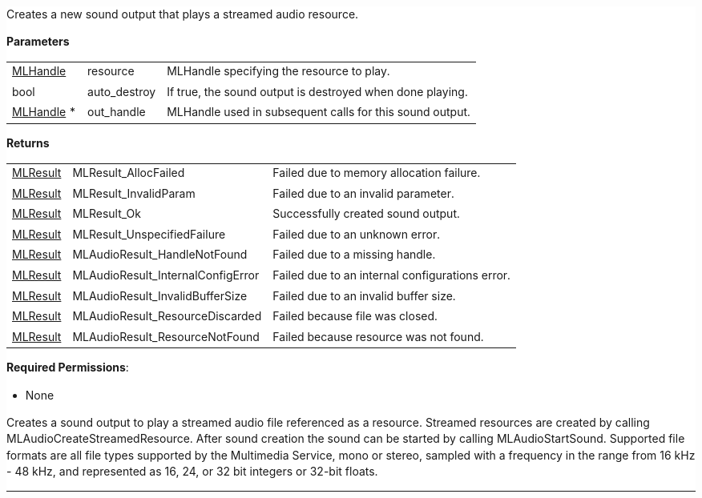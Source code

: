 Creates a new sound output that plays a streamed audio resource. 

**Parameters**

|  |   |   |
|--|--|--|
| [MLHandle](/versioned_docs/version-14-Jun-2023/api-ref/api/Modules/group___platform/group___platform.md#uint64-t-mlhandle) |resource|MLHandle specifying the resource to play. |
| bool |auto_destroy|If true, the sound output is destroyed when done playing. |
| [MLHandle](/versioned_docs/version-14-Jun-2023/api-ref/api/Modules/group___platform/group___platform.md#uint64-t-mlhandle) * |out_handle|MLHandle used in subsequent calls for this sound output.|

**Returns**

|  |   |   |
|--|--|--|
| [MLResult](/versioned_docs/version-14-Jun-2023/api-ref/api/Modules/group___platform/group___platform.md#int32-t-mlresult) |MLResult_AllocFailed|Failed due to memory allocation failure. |
| [MLResult](/versioned_docs/version-14-Jun-2023/api-ref/api/Modules/group___platform/group___platform.md#int32-t-mlresult) |MLResult_InvalidParam|Failed due to an invalid parameter. |
| [MLResult](/versioned_docs/version-14-Jun-2023/api-ref/api/Modules/group___platform/group___platform.md#int32-t-mlresult) |MLResult_Ok|Successfully created sound output. |
| [MLResult](/versioned_docs/version-14-Jun-2023/api-ref/api/Modules/group___platform/group___platform.md#int32-t-mlresult) |MLResult_UnspecifiedFailure|Failed due to an unknown error. |
| [MLResult](/versioned_docs/version-14-Jun-2023/api-ref/api/Modules/group___platform/group___platform.md#int32-t-mlresult) |MLAudioResult_HandleNotFound|Failed due to a missing handle. |
| [MLResult](/versioned_docs/version-14-Jun-2023/api-ref/api/Modules/group___platform/group___platform.md#int32-t-mlresult) |MLAudioResult_InternalConfigError|Failed due to an internal configurations error. |
| [MLResult](/versioned_docs/version-14-Jun-2023/api-ref/api/Modules/group___platform/group___platform.md#int32-t-mlresult) |MLAudioResult_InvalidBufferSize|Failed due to an invalid buffer size. |
| [MLResult](/versioned_docs/version-14-Jun-2023/api-ref/api/Modules/group___platform/group___platform.md#int32-t-mlresult) |MLAudioResult_ResourceDiscarded|Failed because file was closed. |
| [MLResult](/versioned_docs/version-14-Jun-2023/api-ref/api/Modules/group___platform/group___platform.md#int32-t-mlresult) |MLAudioResult_ResourceNotFound|Failed because resource was not found.|
**Required Permissions**:

  * None 


Creates a sound output to play a streamed audio file referenced as a resource. Streamed resources are created by calling MLAudioCreateStreamedResource. After sound creation the sound can be started by calling MLAudioStartSound. Supported file formats are all file types supported by the Multimedia Service, mono or stereo, sampled with a frequency in the range from 16 kHz - 48 kHz, and represented as 16, 24, or 32 bit integers or 32-bit floats.





-----------





